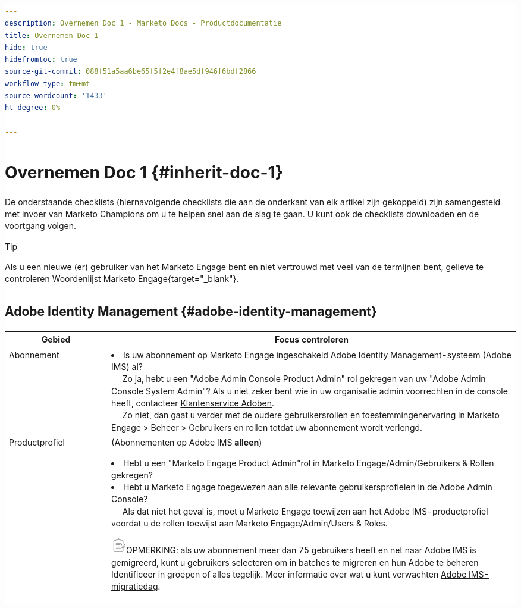```yaml
---
description: Overnemen Doc 1 - Marketo Docs - Productdocumentatie
title: Overnemen Doc 1
hide: true
hidefromtoc: true
source-git-commit: 088f51a5aa6be65f5f2e4f8ae5df946f6bdf2866
workflow-type: tm+mt
source-wordcount: '1433'
ht-degree: 0%

---
```


# Overnemen Doc 1 {#inherit-doc-1}

De onderstaande checklists (hiernavolgende checklists die aan de onderkant van elk artikel zijn gekoppeld) zijn samengesteld met invoer van Marketo Champions om u te helpen snel aan de slag te gaan. U kunt ook de checklists downloaden en de voortgang volgen.

>[!TIP]
>
>Als u een nieuwe (er) gebruiker van het Marketo Engage bent en niet vertrouwd met veel van de termijnen bent, gelieve te controleren [Woordenlijst Marketo Engage](/help/marketo/getting-started/marketo-engage-glossary.md){target="_blank"}.

## Adobe Identity Management {#adobe-identity-management}

<table> 
 <tbody> 
  <tr> 
   <th style="width:20%">Gebied</th> 
   <th>Focus controleren</th>
  </tr> 
  <tr> 
   <td>Abonnement</td> 
   <td><li>Is uw abonnement op Marketo Engage ingeschakeld <a href="/help/marketo/product-docs/administration/marketo-with-adobe-identity/adobe-identity-management-overview.md" target="_blank">Adobe Identity Management-systeem</a> (Adobe IMS) al? 
<br/>     Zo ja, hebt u een "Adobe Admin Console Product Admin" rol gekregen van uw "Adobe Admin Console System Admin"? Als u niet zeker bent wie in uw organisatie admin voorrechten in de console heeft, contacteer <a href="https://helpx.adobe.com/contact.html" target="_blank">Klantenservice Adoben</a>.  
<br/>     Zo niet, dan gaat u verder met de <a href="/help/marketo/product-docs/administration/users-and-roles/managing-user-roles-and-permissions.md" target="_blank">oudere gebruikersrollen en toestemmingenervaring</a> in Marketo Engage &gt; Beheer &gt; Gebruikers en rollen totdat uw abonnement wordt verlengd.</li></td>
  </tr>
  <tr> 
   <td>Productprofiel</td> 
   <td>(Abonnementen op Adobe IMS <b>alleen</b>)
<p>
<li>Hebt u een "Marketo Engage Product Admin"rol in Marketo Engage/Admin/Gebruikers &amp; Rollen gekregen?</li> 
<li>Hebt u Marketo Engage toegewezen aan alle relevante gebruikersprofielen in de Adobe Admin Console?
<br/>     Als dat niet het geval is, moet u Marketo Engage toewijzen aan het Adobe IMS-productprofiel voordat u de rollen toewijst aan Marketo Engage/Admin/Users &amp; Roles.</li>
<p><img src="assets/note-icon-25.png" alt="notitiepictogram">OPMERKING: als uw abonnement meer dan 75 gebruikers heeft en net naar Adobe IMS is gemigreerd, kunt u gebruikers selecteren om in batches te migreren en hun Adobe te beheren Identificeer in groepen of alles tegelijk. Meer informatie over wat u kunt verwachten <a href="/help/marketo/product-docs/administration/marketo-with-adobe-identity/understanding-marketo-subscription-and-user-migration-to-the-adobe-admin-console.md#prepare-users-for-migration-day" target="_blank">Adobe IMS-migratiedag</a>.</td>
  </tr>
  <tr> 